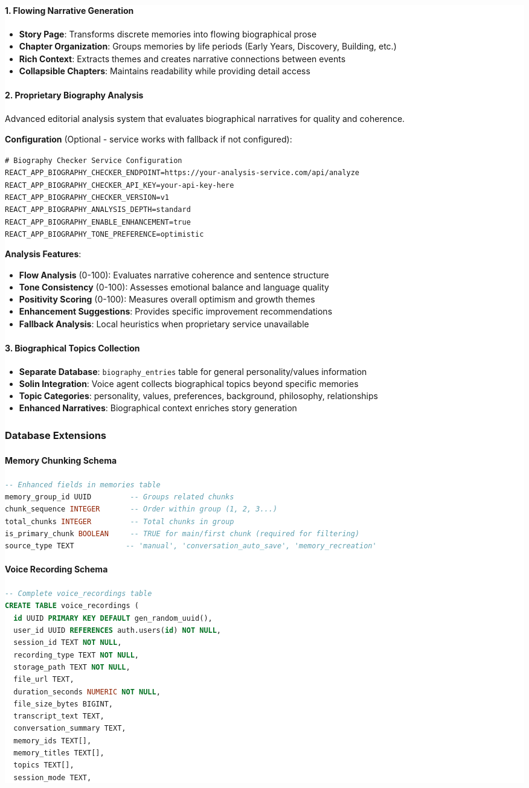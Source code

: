 #### 1. Flowing Narrative Generation
- **Story Page**: Transforms discrete memories into flowing biographical prose
- **Chapter Organization**: Groups memories by life periods (Early Years, Discovery, Building, etc.)
- **Rich Context**: Extracts themes and creates narrative connections between events
- **Collapsible Chapters**: Maintains readability while providing detail access

#### 2. Proprietary Biography Analysis
Advanced editorial analysis system that evaluates biographical narratives for quality and coherence.

**Configuration** (Optional - service works with fallback if not configured):
```env
# Biography Checker Service Configuration
REACT_APP_BIOGRAPHY_CHECKER_ENDPOINT=https://your-analysis-service.com/api/analyze
REACT_APP_BIOGRAPHY_CHECKER_API_KEY=your-api-key-here
REACT_APP_BIOGRAPHY_CHECKER_VERSION=v1
REACT_APP_BIOGRAPHY_ANALYSIS_DEPTH=standard
REACT_APP_BIOGRAPHY_ENABLE_ENHANCEMENT=true
REACT_APP_BIOGRAPHY_TONE_PREFERENCE=optimistic
```

**Analysis Features**:
- **Flow Analysis** (0-100): Evaluates narrative coherence and sentence structure
- **Tone Consistency** (0-100): Assesses emotional balance and language quality  
- **Positivity Scoring** (0-100): Measures overall optimism and growth themes
- **Enhancement Suggestions**: Provides specific improvement recommendations
- **Fallback Analysis**: Local heuristics when proprietary service unavailable

#### 3. Biographical Topics Collection
- **Separate Database**: `biography_entries` table for general personality/values information
- **Solin Integration**: Voice agent collects biographical topics beyond specific memories
- **Topic Categories**: personality, values, preferences, background, philosophy, relationships
- **Enhanced Narratives**: Biographical context enriches story generation

### Database Extensions

#### Memory Chunking Schema
```sql
-- Enhanced fields in memories table
memory_group_id UUID         -- Groups related chunks
chunk_sequence INTEGER       -- Order within group (1, 2, 3...)  
total_chunks INTEGER         -- Total chunks in group
is_primary_chunk BOOLEAN     -- TRUE for main/first chunk (required for filtering)
source_type TEXT            -- 'manual', 'conversation_auto_save', 'memory_recreation'
```

#### Voice Recording Schema
```sql
-- Complete voice_recordings table
CREATE TABLE voice_recordings (
  id UUID PRIMARY KEY DEFAULT gen_random_uuid(),
  user_id UUID REFERENCES auth.users(id) NOT NULL,
  session_id TEXT NOT NULL,
  recording_type TEXT NOT NULL,
  storage_path TEXT NOT NULL,
  file_url TEXT,
  duration_seconds NUMERIC NOT NULL,
  file_size_bytes BIGINT,
  transcript_text TEXT,
  conversation_summary TEXT,
  memory_ids TEXT[],
  memory_titles TEXT[],
  topics TEXT[],
  session_mode TEXT,
```